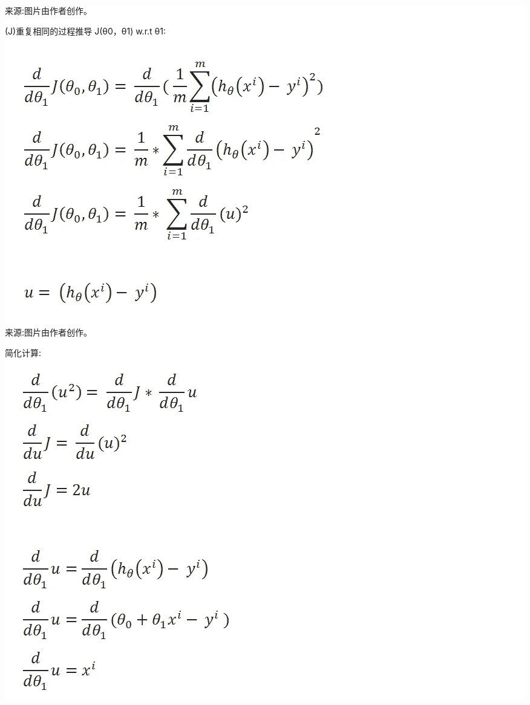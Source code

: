 来源:图片由作者创作。

(J)重复相同的过程推导 J(θ0，θ1) w.r.t θ1:

![](img/70fc5ded996c73a20437533dcabe8e15.png)

来源:图片由作者创作。

简化计算:

![](img/421c0a2775d3e517d9973691d1883a8c.png)

